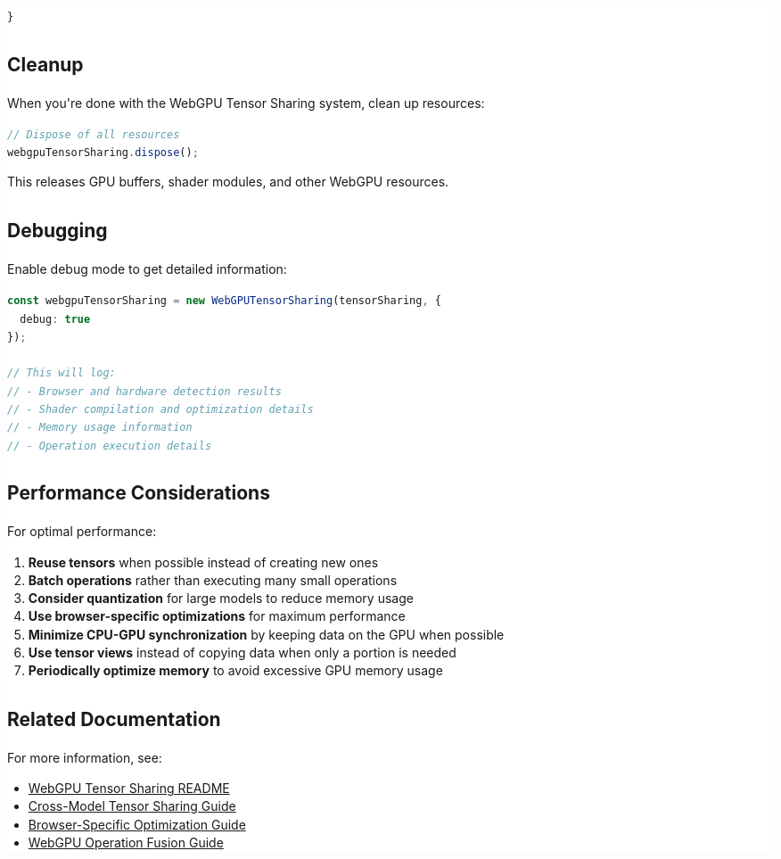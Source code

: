 ```typescript
}
```

## Cleanup

When you're done with the WebGPU Tensor Sharing system, clean up resources:

```typescript
// Dispose of all resources
webgpuTensorSharing.dispose();
```

This releases GPU buffers, shader modules, and other WebGPU resources.

## Debugging

Enable debug mode to get detailed information:

```typescript
const webgpuTensorSharing = new WebGPUTensorSharing(tensorSharing, {
  debug: true
});

// This will log:
// - Browser and hardware detection results
// - Shader compilation and optimization details
// - Memory usage information
// - Operation execution details
```

## Performance Considerations

For optimal performance:

1. **Reuse tensors** when possible instead of creating new ones
2. **Batch operations** rather than executing many small operations
3. **Consider quantization** for large models to reduce memory usage
4. **Use browser-specific optimizations** for maximum performance
5. **Minimize CPU-GPU synchronization** by keeping data on the GPU when possible
6. **Use tensor views** instead of copying data when only a portion is needed
7. **Periodically optimize memory** to avoid excessive GPU memory usage

## Related Documentation

For more information, see:
- [WebGPU Tensor Sharing README](WEBGPU_TENSOR_SHARING_README.md)
- [Cross-Model Tensor Sharing Guide](CROSS_MODEL_TENSOR_SHARING_GUIDE.md)
- [Browser-Specific Optimization Guide](BROWSER_OPTIMIZATION_GUIDE.md)
- [WebGPU Operation Fusion Guide](OPERATION_FUSION_GUIDE.md)